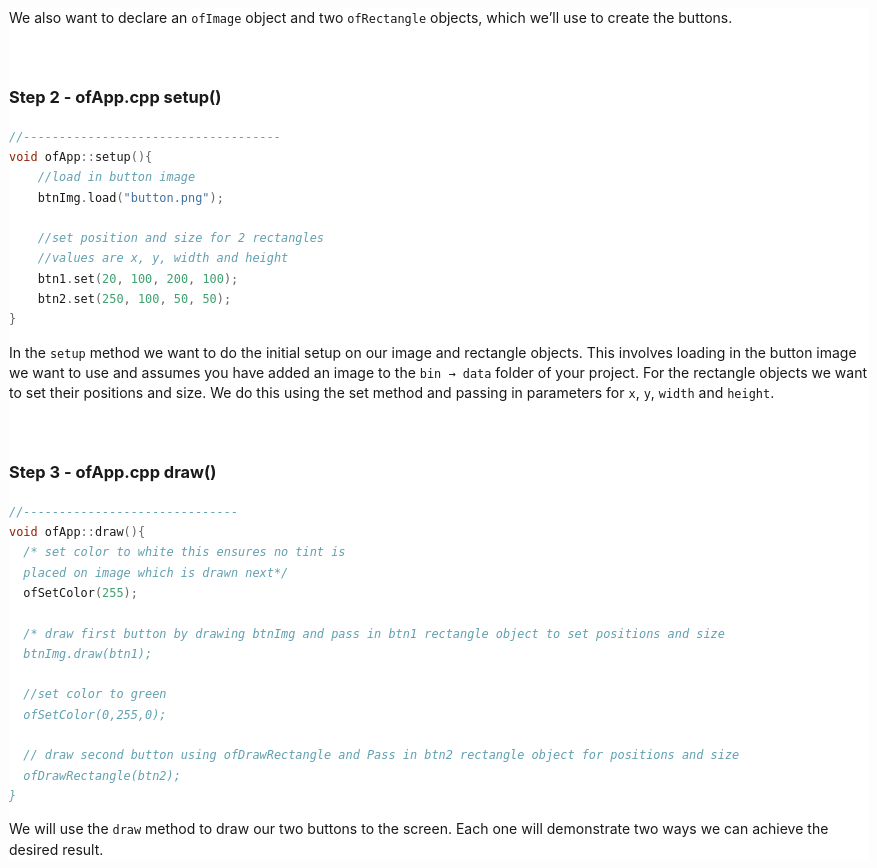 We also want to declare an ```ofImage``` object and two ```ofRectangle``` objects, which we’ll use to create the buttons.

&nbsp;
&nbsp;

### Step 2 - ofApp.cpp setup()
```C++
//------------------------------------
void ofApp::setup(){
    //load in button image
    btnImg.load("button.png");

    //set position and size for 2 rectangles
    //values are x, y, width and height
    btn1.set(20, 100, 200, 100);
    btn2.set(250, 100, 50, 50);
}
```

In the ```setup``` method we want to do the initial setup on our image and rectangle objects. This involves loading in the button image we want to use and assumes you have added an image to the ```bin → data``` folder of your project. For the rectangle objects we want to set their positions and size. We do this using the set method and passing in parameters for ```x```, ```y```, ```width``` and ```height```.

&nbsp;
&nbsp;

### Step 3 - ofApp.cpp draw()

```C++
//------------------------------
void ofApp::draw(){
  /* set color to white this ensures no tint is    
  placed on image which is drawn next*/
  ofSetColor(255);

  /* draw first button by drawing btnImg and pass in btn1 rectangle object to set positions and size
  btnImg.draw(btn1);

  //set color to green
  ofSetColor(0,255,0);

  // draw second button using ofDrawRectangle and Pass in btn2 rectangle object for positions and size
  ofDrawRectangle(btn2);
}
```

We will use the ```draw``` method to draw our two buttons to the screen. Each one will demonstrate two ways we can achieve the desired result.

